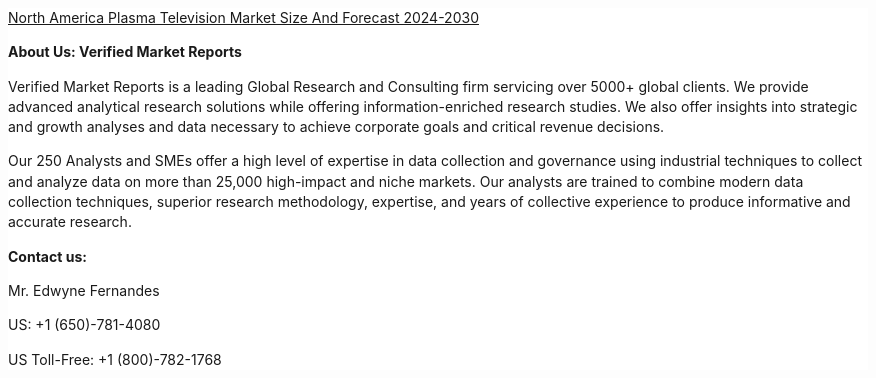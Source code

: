 <a href="https://www.verifiedmarketreports.com/product/plasma-television-market/">North America Plasma Television Market Size And Forecast 2024-2030</a></strong></span></p></blockquote><p><strong>About Us: Verified Market Reports</strong></p><p>Verified Market Reports is a leading Global Research and Consulting firm servicing over 5000+ global clients. We provide advanced analytical research solutions while offering information-enriched research studies. We also offer insights into strategic and growth analyses and data necessary to achieve corporate goals and critical revenue decisions.</p><p>Our 250 Analysts and SMEs offer a high level of expertise in data collection and governance using industrial techniques to collect and analyze data on more than 25,000 high-impact and niche markets. Our analysts are trained to combine modern data collection techniques, superior research methodology, expertise, and years of collective experience to produce informative and accurate research.</p><p><strong>Contact us:</strong></p><p>Mr. Edwyne Fernandes</p><p>US: +1 (650)-781-4080</p><p>US Toll-Free: +1 (800)-782-1768</p>
